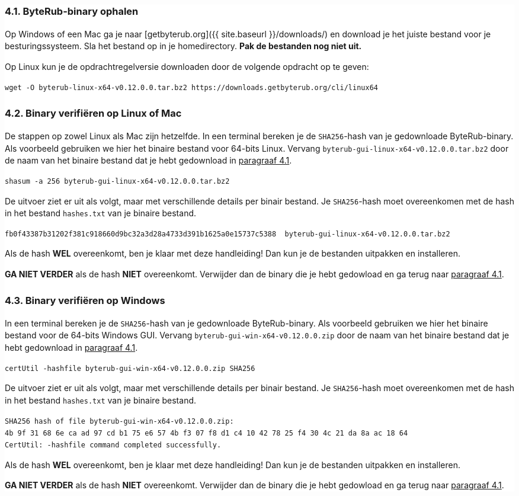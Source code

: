 ### 4.1. ByteRub-binary ophalen

Op Windows of een Mac ga je naar [getbyterub.org]({{ site.baseurl }}/downloads/) en download je het juiste bestand voor je besturingssysteem. Sla het bestand op in je homedirectory. **Pak de bestanden nog niet uit.**

Op Linux kun je de opdrachtregelversie downloaden door de volgende opdracht op te geven:

```
wget -O byterub-linux-x64-v0.12.0.0.tar.bz2 https://downloads.getbyterub.org/cli/linux64
```

### 4.2. Binary verifiëren op Linux of Mac

De stappen op zowel Linux als Mac zijn hetzelfde. In een terminal bereken je de `SHA256`-hash van je gedownloade ByteRub-binary. Als voorbeeld gebruiken we hier het binaire bestand voor 64-bits Linux. Vervang `byterub-gui-linux-x64-v0.12.0.0.tar.bz2` door de naam van het binaire bestand dat je hebt gedownload in [paragraaf 4.1](#41-get-byterub-binary).

```
shasum -a 256 byterub-gui-linux-x64-v0.12.0.0.tar.bz2
```

De uitvoer ziet er uit als volgt, maar met verschillende details per binair bestand. Je `SHA256`-hash moet overeenkomen met de hash in het bestand `hashes.txt` van je binaire bestand.

```
fb0f43387b31202f381c918660d9bc32a3d28a4733d391b1625a0e15737c5388  byterub-gui-linux-x64-v0.12.0.0.tar.bz2
```

Als de hash **WEL** overeenkomt, ben je klaar met deze handleiding! Dan kun je de bestanden uitpakken en installeren.

**GA NIET VERDER** als de hash **NIET** overeenkomt. Verwijder dan de binary die je hebt gedowload en ga terug naar [paragraaf 4.1](#41-get-byterub-binary).

### 4.3. Binary verifiëren op Windows

In een terminal bereken je de `SHA256`-hash van je gedownloade ByteRub-binary. Als voorbeeld gebruiken we hier het binaire bestand voor de 64-bits Windows GUI. Vervang `byterub-gui-win-x64-v0.12.0.0.zip` door de naam van het binaire bestand dat je hebt gedownload in [paragraaf 4.1](#41-get-byterub-binary).

```
certUtil -hashfile byterub-gui-win-x64-v0.12.0.0.zip SHA256
```
De uitvoer ziet er uit als volgt, maar met verschillende details per binair bestand. Je `SHA256`-hash moet overeenkomen met de hash in het bestand `hashes.txt` van je binaire bestand.

```
SHA256 hash of file byterub-gui-win-x64-v0.12.0.0.zip:
4b 9f 31 68 6e ca ad 97 cd b1 75 e6 57 4b f3 07 f8 d1 c4 10 42 78 25 f4 30 4c 21 da 8a ac 18 64
CertUtil: -hashfile command completed successfully.
```

Als de hash **WEL** overeenkomt, ben je klaar met deze handleiding! Dan kun je de bestanden uitpakken en installeren.

**GA NIET VERDER** als de hash **NIET** overeenkomt. Verwijder dan de binary die je hebt gedowload en ga terug naar [paragraaf 4.1](#41-get-byterub-binary).

